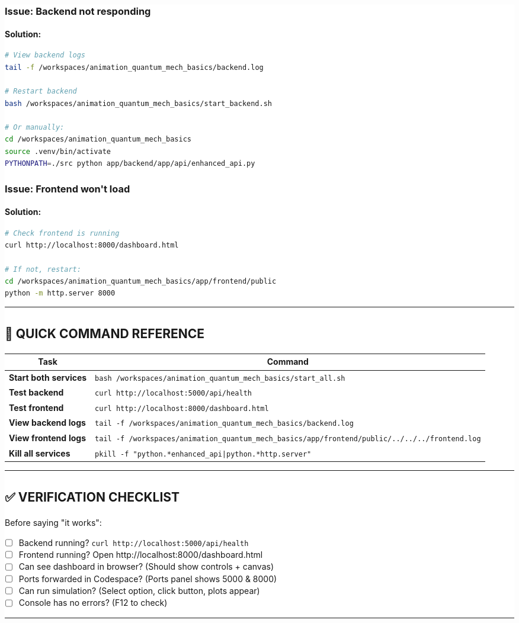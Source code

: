 ### Issue: Backend not responding
**Solution:**
```bash
# View backend logs
tail -f /workspaces/animation_quantum_mech_basics/backend.log

# Restart backend
bash /workspaces/animation_quantum_mech_basics/start_backend.sh

# Or manually:
cd /workspaces/animation_quantum_mech_basics
source .venv/bin/activate
PYTHONPATH=./src python app/backend/app/api/enhanced_api.py
```

### Issue: Frontend won't load
**Solution:**
```bash
# Check frontend is running
curl http://localhost:8000/dashboard.html

# If not, restart:
cd /workspaces/animation_quantum_mech_basics/app/frontend/public
python -m http.server 8000
```

---

## 🚀 QUICK COMMAND REFERENCE

| Task | Command |
|------|---------|
| **Start both services** | `bash /workspaces/animation_quantum_mech_basics/start_all.sh` |
| **Test backend** | `curl http://localhost:5000/api/health` |
| **Test frontend** | `curl http://localhost:8000/dashboard.html` |
| **View backend logs** | `tail -f /workspaces/animation_quantum_mech_basics/backend.log` |
| **View frontend logs** | `tail -f /workspaces/animation_quantum_mech_basics/app/frontend/public/../../../frontend.log` |
| **Kill all services** | `pkill -f "python.*enhanced_api\|python.*http.server"` |

---

## ✅ VERIFICATION CHECKLIST

Before saying "it works":

- [ ] Backend running? `curl http://localhost:5000/api/health`
- [ ] Frontend running? Open http://localhost:8000/dashboard.html
- [ ] Can see dashboard in browser? (Should show controls + canvas)
- [ ] Ports forwarded in Codespace? (Ports panel shows 5000 & 8000)
- [ ] Can run simulation? (Select option, click button, plots appear)
- [ ] Console has no errors? (F12 to check)

---
